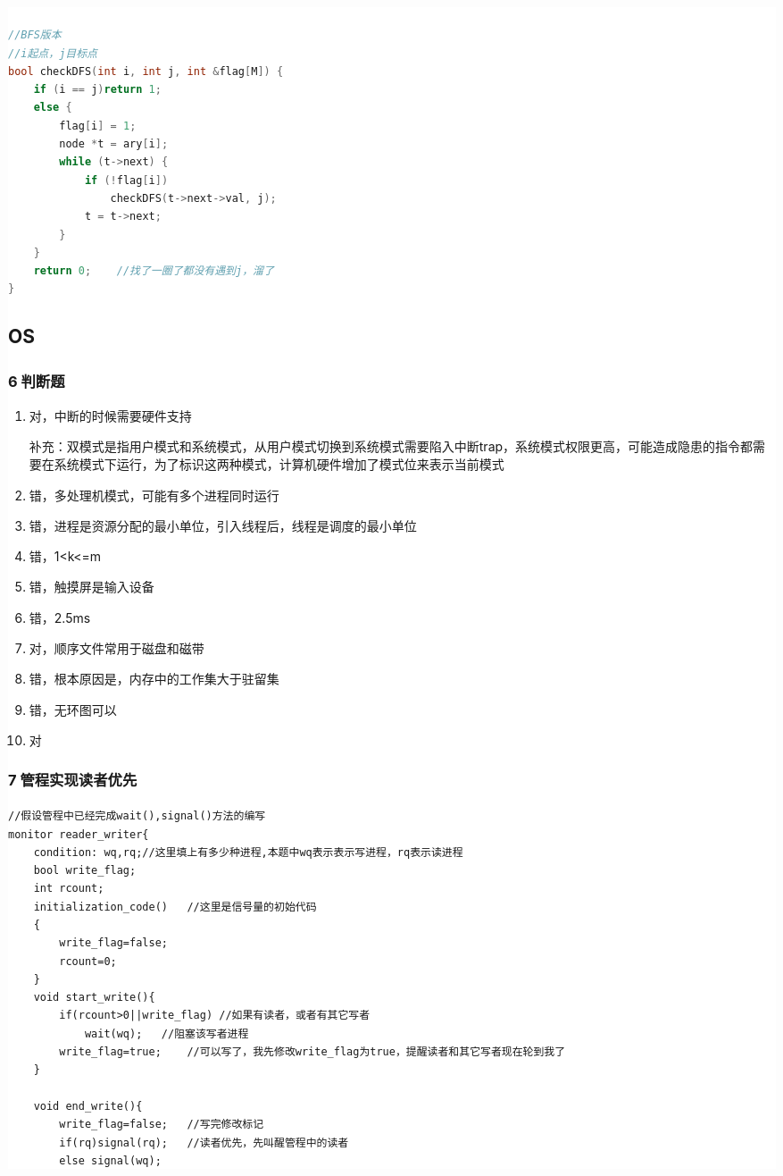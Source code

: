 ```c

//BFS版本
//i起点，j目标点
bool checkDFS(int i, int j, int &flag[M]) {
    if (i == j)return 1;
    else {
        flag[i] = 1;
        node *t = ary[i];
        while (t->next) {
            if (!flag[i])
                checkDFS(t->next->val, j);
            t = t->next;
        }
    }
    return 0;    //找了一圈了都没有遇到j，溜了
}
```


## OS

### 6 判断题

1. 对，中断的时候需要硬件支持

   补充：双模式是指用户模式和系统模式，从用户模式切换到系统模式需要陷入中断trap，系统模式权限更高，可能造成隐患的指令都需要在系统模式下运行，为了标识这两种模式，计算机硬件增加了模式位来表示当前模式

2. 错，多处理机模式，可能有多个进程同时运行

3. 错，进程是资源分配的最小单位，引入线程后，线程是调度的最小单位

4. 错，1<k<=m

5. 错，触摸屏是输入设备

6. 错，2.5ms

7. 对，顺序文件常用于磁盘和磁带

8. 错，根本原因是，内存中的工作集大于驻留集

9. 错，无环图可以

10. 对

### 7 管程实现读者优先

```
//假设管程中已经完成wait(),signal()方法的编写
monitor reader_writer{
	condition: wq,rq;//这里填上有多少种进程,本题中wq表示表示写进程，rq表示读进程
    bool write_flag;
    int rcount;
    initialization_code()	//这里是信号量的初始代码
    {
        write_flag=false;
    	rcount=0;
    }
    void start_write(){
        if(rcount>0||write_flag) //如果有读者，或者有其它写者
            wait(wq);	//阻塞该写者进程
        write_flag=true;	//可以写了，我先修改write_flag为true，提醒读者和其它写者现在轮到我了
    }
    
    void end_write(){
        write_flag=false;	//写完修改标记
        if(rq)signal(rq);	//读者优先，先叫醒管程中的读者
        else signal(wq);
```
